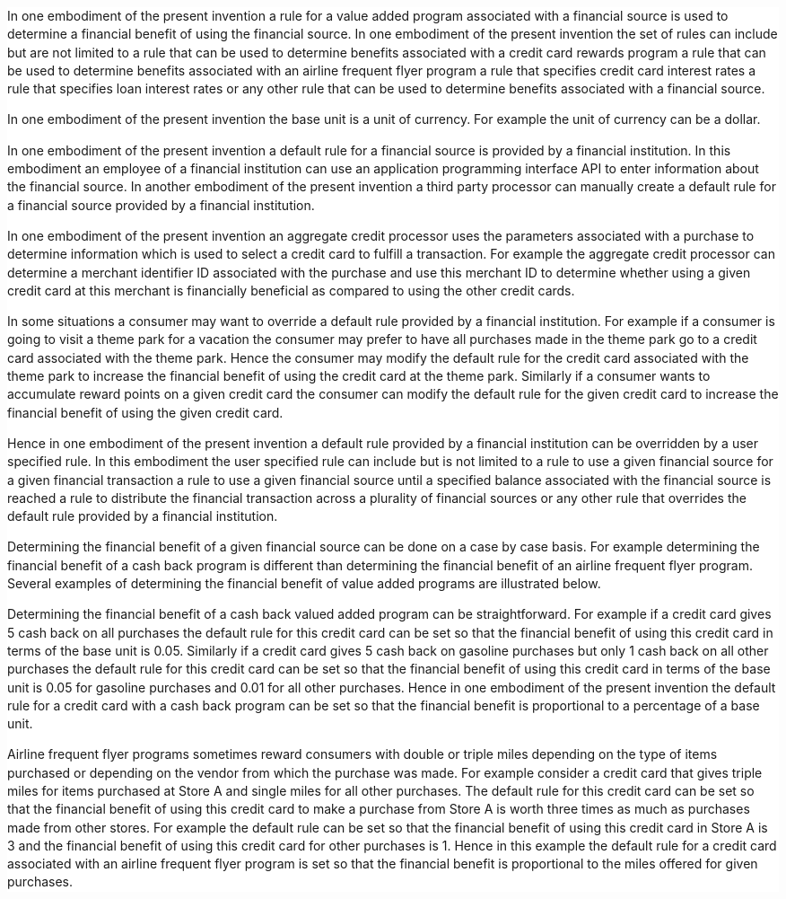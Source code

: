 In one embodiment of the present invention a rule for a value added program associated with a financial source is used to determine a financial benefit of using the financial source. In one embodiment of the present invention the set of rules can include but are not limited to a rule that can be used to determine benefits associated with a credit card rewards program a rule that can be used to determine benefits associated with an airline frequent flyer program a rule that specifies credit card interest rates a rule that specifies loan interest rates or any other rule that can be used to determine benefits associated with a financial source.

In one embodiment of the present invention the base unit is a unit of currency. For example the unit of currency can be a dollar.

In one embodiment of the present invention a default rule for a financial source is provided by a financial institution. In this embodiment an employee of a financial institution can use an application programming interface API to enter information about the financial source. In another embodiment of the present invention a third party processor can manually create a default rule for a financial source provided by a financial institution.

In one embodiment of the present invention an aggregate credit processor uses the parameters associated with a purchase to determine information which is used to select a credit card to fulfill a transaction. For example the aggregate credit processor can determine a merchant identifier ID associated with the purchase and use this merchant ID to determine whether using a given credit card at this merchant is financially beneficial as compared to using the other credit cards.

In some situations a consumer may want to override a default rule provided by a financial institution. For example if a consumer is going to visit a theme park for a vacation the consumer may prefer to have all purchases made in the theme park go to a credit card associated with the theme park. Hence the consumer may modify the default rule for the credit card associated with the theme park to increase the financial benefit of using the credit card at the theme park. Similarly if a consumer wants to accumulate reward points on a given credit card the consumer can modify the default rule for the given credit card to increase the financial benefit of using the given credit card.

Hence in one embodiment of the present invention a default rule provided by a financial institution can be overridden by a user specified rule. In this embodiment the user specified rule can include but is not limited to a rule to use a given financial source for a given financial transaction a rule to use a given financial source until a specified balance associated with the financial source is reached a rule to distribute the financial transaction across a plurality of financial sources or any other rule that overrides the default rule provided by a financial institution.

Determining the financial benefit of a given financial source can be done on a case by case basis. For example determining the financial benefit of a cash back program is different than determining the financial benefit of an airline frequent flyer program. Several examples of determining the financial benefit of value added programs are illustrated below.

Determining the financial benefit of a cash back valued added program can be straightforward. For example if a credit card gives 5 cash back on all purchases the default rule for this credit card can be set so that the financial benefit of using this credit card in terms of the base unit is 0.05. Similarly if a credit card gives 5 cash back on gasoline purchases but only 1 cash back on all other purchases the default rule for this credit card can be set so that the financial benefit of using this credit card in terms of the base unit is 0.05 for gasoline purchases and 0.01 for all other purchases. Hence in one embodiment of the present invention the default rule for a credit card with a cash back program can be set so that the financial benefit is proportional to a percentage of a base unit.

Airline frequent flyer programs sometimes reward consumers with double or triple miles depending on the type of items purchased or depending on the vendor from which the purchase was made. For example consider a credit card that gives triple miles for items purchased at Store A and single miles for all other purchases. The default rule for this credit card can be set so that the financial benefit of using this credit card to make a purchase from Store A is worth three times as much as purchases made from other stores. For example the default rule can be set so that the financial benefit of using this credit card in Store A is 3 and the financial benefit of using this credit card for other purchases is 1. Hence in this example the default rule for a credit card associated with an airline frequent flyer program is set so that the financial benefit is proportional to the miles offered for given purchases.
